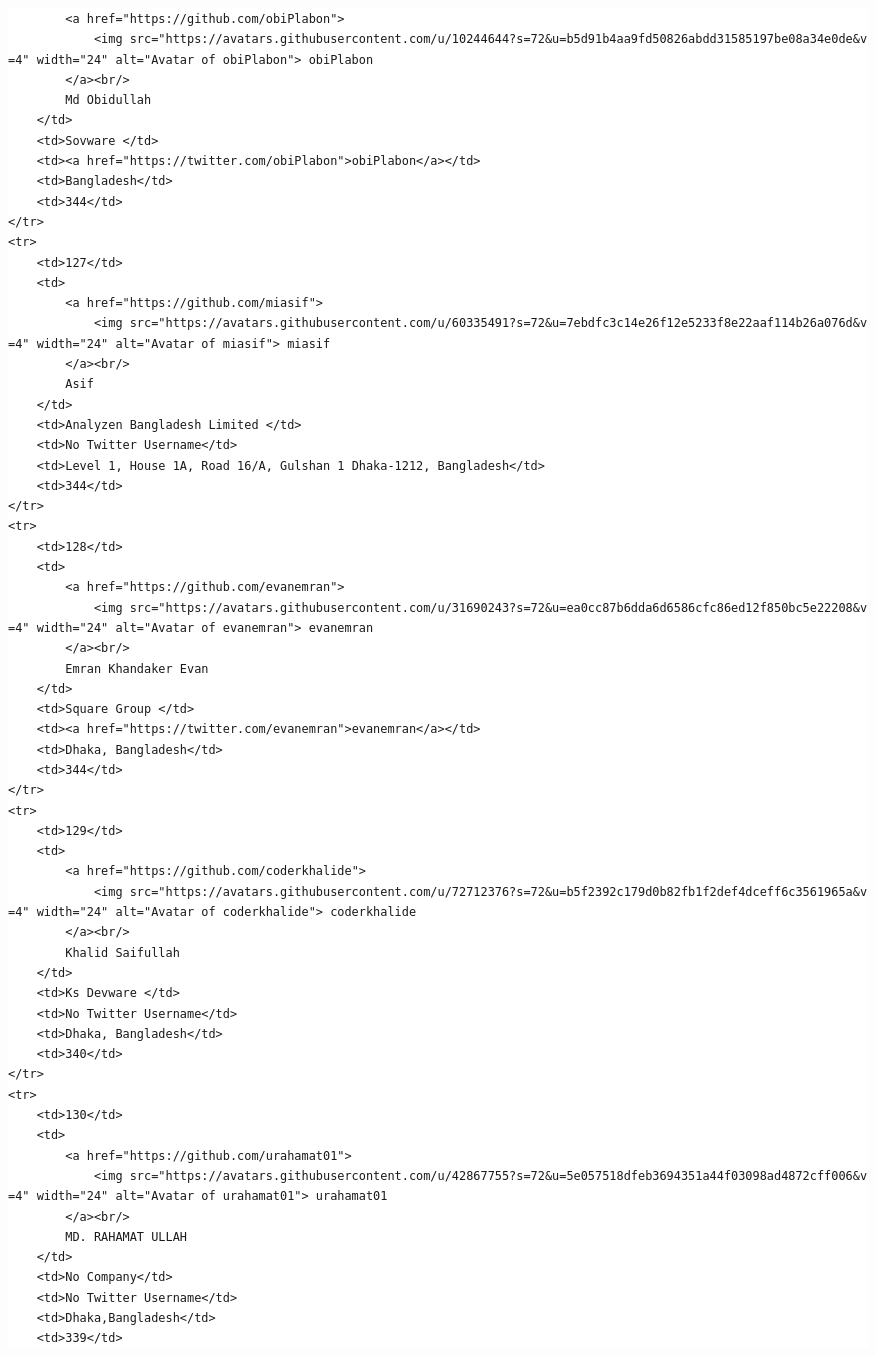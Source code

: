 			<a href="https://github.com/obiPlabon">
				<img src="https://avatars.githubusercontent.com/u/10244644?s=72&u=b5d91b4aa9fd50826abdd31585197be08a34e0de&v=4" width="24" alt="Avatar of obiPlabon"> obiPlabon
			</a><br/>
			Md Obidullah
		</td>
		<td>Sovware </td>
		<td><a href="https://twitter.com/obiPlabon">obiPlabon</a></td>
		<td>Bangladesh</td>
		<td>344</td>
	</tr>
	<tr>
		<td>127</td>
		<td>
			<a href="https://github.com/miasif">
				<img src="https://avatars.githubusercontent.com/u/60335491?s=72&u=7ebdfc3c14e26f12e5233f8e22aaf114b26a076d&v=4" width="24" alt="Avatar of miasif"> miasif
			</a><br/>
			Asif
		</td>
		<td>Analyzen Bangladesh Limited </td>
		<td>No Twitter Username</td>
		<td>Level 1, House 1A, Road 16/A, Gulshan 1 Dhaka-1212, Bangladesh</td>
		<td>344</td>
	</tr>
	<tr>
		<td>128</td>
		<td>
			<a href="https://github.com/evanemran">
				<img src="https://avatars.githubusercontent.com/u/31690243?s=72&u=ea0cc87b6dda6d6586cfc86ed12f850bc5e22208&v=4" width="24" alt="Avatar of evanemran"> evanemran
			</a><br/>
			Emran Khandaker Evan
		</td>
		<td>Square Group </td>
		<td><a href="https://twitter.com/evanemran">evanemran</a></td>
		<td>Dhaka, Bangladesh</td>
		<td>344</td>
	</tr>
	<tr>
		<td>129</td>
		<td>
			<a href="https://github.com/coderkhalide">
				<img src="https://avatars.githubusercontent.com/u/72712376?s=72&u=b5f2392c179d0b82fb1f2def4dceff6c3561965a&v=4" width="24" alt="Avatar of coderkhalide"> coderkhalide
			</a><br/>
			Khalid Saifullah
		</td>
		<td>Ks Devware </td>
		<td>No Twitter Username</td>
		<td>Dhaka, Bangladesh</td>
		<td>340</td>
	</tr>
	<tr>
		<td>130</td>
		<td>
			<a href="https://github.com/urahamat01">
				<img src="https://avatars.githubusercontent.com/u/42867755?s=72&u=5e057518dfeb3694351a44f03098ad4872cff006&v=4" width="24" alt="Avatar of urahamat01"> urahamat01
			</a><br/>
			MD. RAHAMAT ULLAH
		</td>
		<td>No Company</td>
		<td>No Twitter Username</td>
		<td>Dhaka,Bangladesh</td>
		<td>339</td>